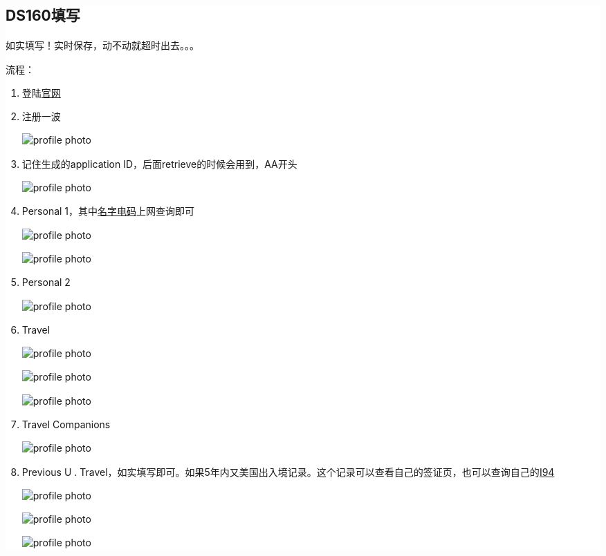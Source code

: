 

## DS160填写

如实填写！实时保存，动不动就超时出去。。。 

流程：

1. 登陆[官网](https://ceac.state.gov/GenNIV/Default.aspx)

2. 注册一波

   ![profile photo](https://denghilbert.github.io/blog/images/qian/image-20230322224637536.png)

3. 记住生成的application ID，后面retrieve的时候会用到，AA开头

   ![profile photo](https://denghilbert.github.io/blog/images/qian/image-20230322224733294.png)

4. Personal 1，其中[名字电码](http://code.mcdvisa.com/)上网查询即可

   ![profile photo](https://denghilbert.github.io/blog/images/qian/image-20230322224913220.png)

   

   ![profile photo](https://denghilbert.github.io/blog/images/qian/image-20230322225217394.png)

5. Personal 2

   ![profile photo](https://denghilbert.github.io/blog/images/qian/image-20230322225343505.png)

6. Travel

   ![profile photo](https://denghilbert.github.io/blog/images/qian/image-20230322225513927.png)

   

   ![profile photo](https://denghilbert.github.io/blog/images/qian/image-20230322225623277.png)

   

   ![profile photo](https://denghilbert.github.io/blog/images/qian/image-20230322225927043.png)

7. Travel Companions

   ![profile photo](https://denghilbert.github.io/blog/images/qian/image-20230322225955009.png)

8. Previous U . Travel，如实填写即可。如果5年内又美国出入境记录。这个记录可以查看自己的签证页，也可以查询自己的[I94](https://i94.cbp.dhs.gov/I94/#/history-search)

   ![profile photo](https://denghilbert.github.io/blog/images/qian/image-20230322230022160.png)

   

   ![profile photo](https://denghilbert.github.io/blog/images/qian/image-20230322230531787.png)

   

   ![profile photo](https://denghilbert.github.io/blog/images/qian/image-20230322230441367.png)
